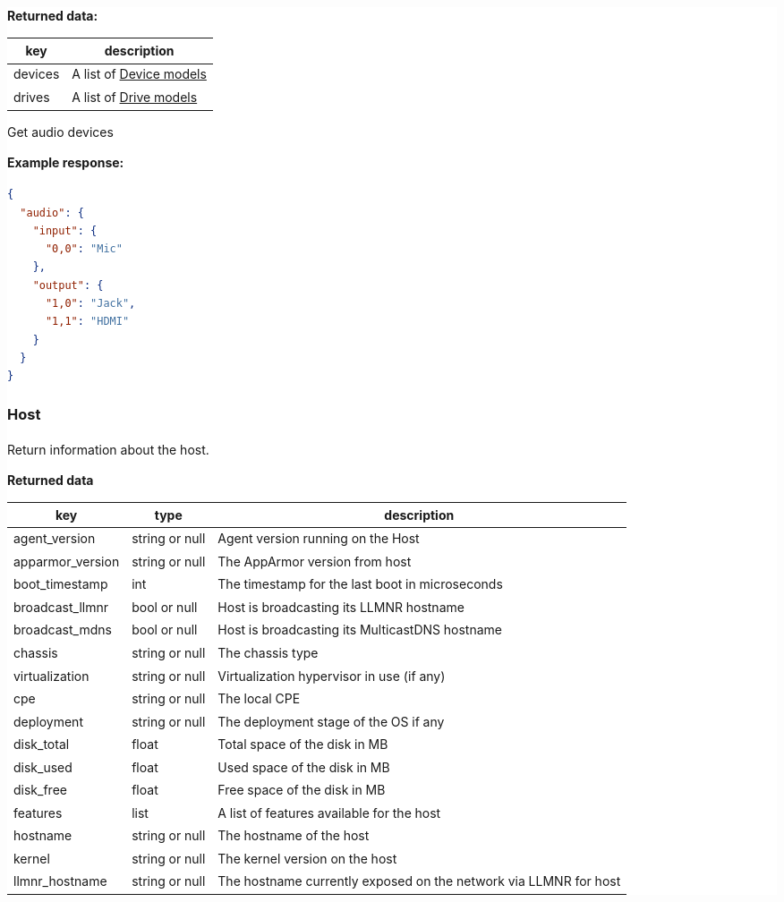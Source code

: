 **Returned data:**

| key      | description                                                  |
| -------- | ------------------------------------------------------------ |
| devices  | A list of [Device models](api/supervisor/models.md#device)   |
| drives   | A list of [Drive models](api/supervisor/models.md#drive)

</ApiEndpoint>

<ApiEndpoint path="/hardware/audio" method="get">
Get audio devices

**Example response:**

```json
{
  "audio": {
    "input": {
      "0,0": "Mic"
    },
    "output": {
      "1,0": "Jack",
      "1,1": "HDMI"
    }
  }
}
```

</ApiEndpoint>

### Host

<ApiEndpoint path="/host/info" method="get">
Return information about the host.

**Returned data**

| key              | type           | description                               |
| ---------------- | -------------- | ----------------------------------------- |
| agent_version    | string or null | Agent version running on the Host         |
| apparmor_version | string or null | The AppArmor version from host            |
| boot_timestamp   | int            | The timestamp for the last boot in microseconds |
| broadcast_llmnr  | bool or null   | Host is broadcasting its LLMNR hostname   |
| broadcast_mdns   | bool or null   | Host is broadcasting its MulticastDNS hostname |
| chassis          | string or null | The chassis type                          |
| virtualization   | string or null | Virtualization hypervisor in use (if any) |
| cpe              | string or null | The local CPE                             |
| deployment       | string or null | The deployment stage of the OS if any     |
| disk_total       | float          | Total space of the disk in MB             |
| disk_used        | float          | Used space of the disk in MB              |
| disk_free        | float          | Free space of the disk in MB              |
| features         | list           | A list of features available for the host |
| hostname         | string or null | The hostname of the host                  |
| kernel           | string or null | The kernel version on the host            |
| llmnr_hostname   | string or null | The hostname currently exposed on the network via LLMNR for host |